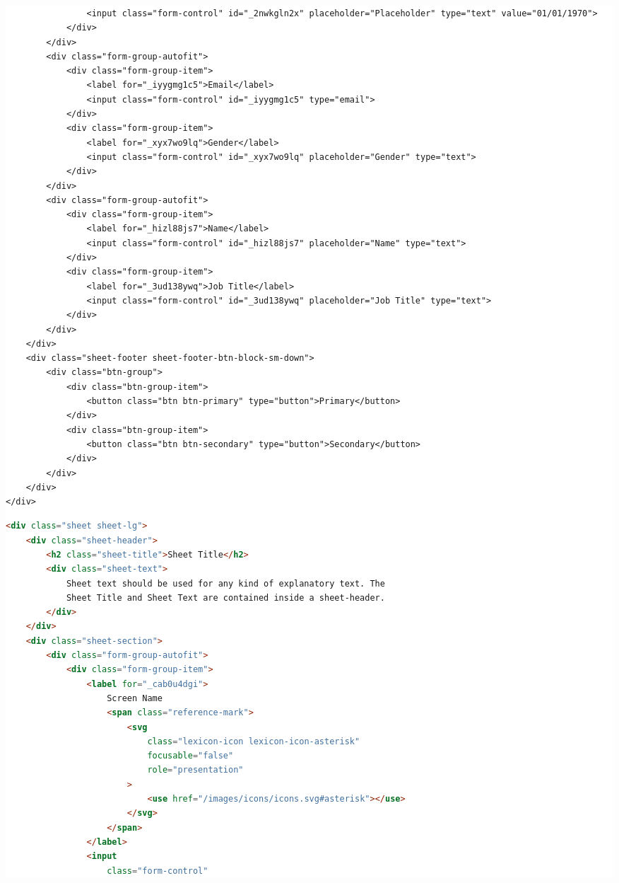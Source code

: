 					<input class="form-control" id="_2nwkgln2x" placeholder="Placeholder" type="text" value="01/01/1970">
				</div>
			</div>
			<div class="form-group-autofit">
				<div class="form-group-item">
					<label for="_iyygmg1c5">Email</label>
					<input class="form-control" id="_iyygmg1c5" type="email">
				</div>
				<div class="form-group-item">
					<label for="_xyx7wo9lq">Gender</label>
					<input class="form-control" id="_xyx7wo9lq" placeholder="Gender" type="text">
				</div>
			</div>
			<div class="form-group-autofit">
				<div class="form-group-item">
					<label for="_hizl88js7">Name</label>
					<input class="form-control" id="_hizl88js7" placeholder="Name" type="text">
				</div>
				<div class="form-group-item">
					<label for="_3ud138ywq">Job Title</label>
					<input class="form-control" id="_3ud138ywq" placeholder="Job Title" type="text">
				</div>
			</div>
		</div>
		<div class="sheet-footer sheet-footer-btn-block-sm-down">
			<div class="btn-group">
				<div class="btn-group-item">
					<button class="btn btn-primary" type="button">Primary</button>
				</div>
				<div class="btn-group-item">
					<button class="btn btn-secondary" type="button">Secondary</button>
				</div>
			</div>
		</div>
	</div>
</div>

```html
<div class="sheet sheet-lg">
	<div class="sheet-header">
		<h2 class="sheet-title">Sheet Title</h2>
		<div class="sheet-text">
			Sheet text should be used for any kind of explanatory text. The
			Sheet Title and Sheet Text are contained inside a sheet-header.
		</div>
	</div>
	<div class="sheet-section">
		<div class="form-group-autofit">
			<div class="form-group-item">
				<label for="_cab0u4dgi">
					Screen Name
					<span class="reference-mark">
						<svg
							class="lexicon-icon lexicon-icon-asterisk"
							focusable="false"
							role="presentation"
						>
							<use href="/images/icons/icons.svg#asterisk"></use>
						</svg>
					</span>
				</label>
				<input
					class="form-control"
```